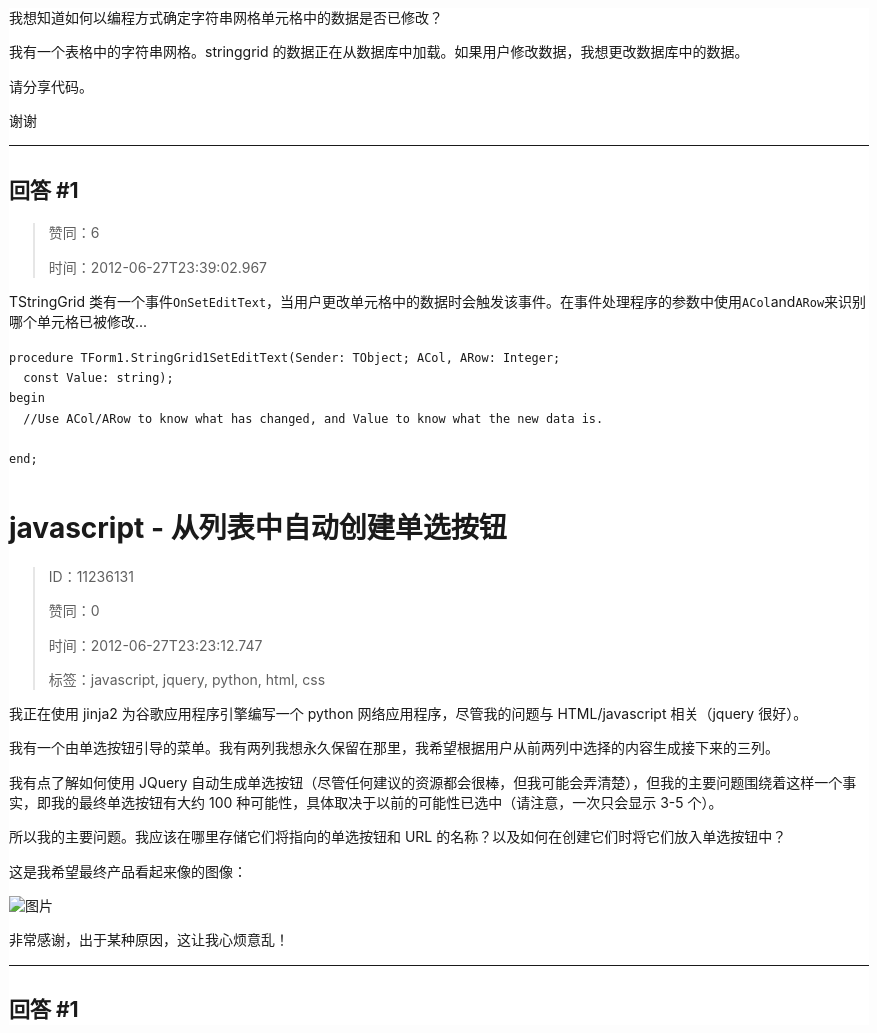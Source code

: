我想知道如何以编程方式确定字符串网格单元格中的数据是否已修改？

我有一个表格中的字符串网格。stringgrid 的数据正在从数据库中加载。如果用户修改数据，我想更改数据库中的数据。

请分享代码。

谢谢

* * *

## 回答 #1

> 赞同：6
> 
> 时间：2012-06-27T23:39:02.967

TStringGrid 类有一个事件`OnSetEditText`，当用户更改单元格中的数据时会触发该事件。在事件处理程序的参数中使用`ACol`and`ARow`来识别哪个单元格已被修改...

```
procedure TForm1.StringGrid1SetEditText(Sender: TObject; ACol, ARow: Integer;
  const Value: string);
begin
  //Use ACol/ARow to know what has changed, and Value to know what the new data is.

end; 
```

# javascript - 从列表中自动创建单选按钮

> ID：11236131
> 
> 赞同：0
> 
> 时间：2012-06-27T23:23:12.747
> 
> 标签：javascript, jquery, python, html, css

我正在使用 jinja2 为谷歌应用程序引擎编写一个 python 网络应用程序，尽管我的问题与 HTML/javascript 相关（jquery 很好）。

我有一个由单选按钮引导的菜单。我有两列我想永久保留在那里，我希望根据用户从前两列中选择的内容生成接下来的三列。

我有点了解如何使用 JQuery 自动生成单选按钮（尽管任何建议的资源都会很棒，但我可能会弄清楚），但我的主要问题围绕着这样一个事实，即我的最终单选按钮有大约 100 种可能性，具体取决于以前的可能性已选中（请注意，一次只会显示 3-5 个）。

所以我的主要问题。我应该在哪里存储它们将指向的单选按钮和 URL 的名称？以及如何在创建它们时将它们放入单选按钮中？

这是我希望最终产品看起来像的图像：

![图片](../Images/30fdb95b04d25738c4c3823b9c3a3221.png)

非常感谢，出于某种原因，这让我心烦意乱！

* * *

## 回答 #1
